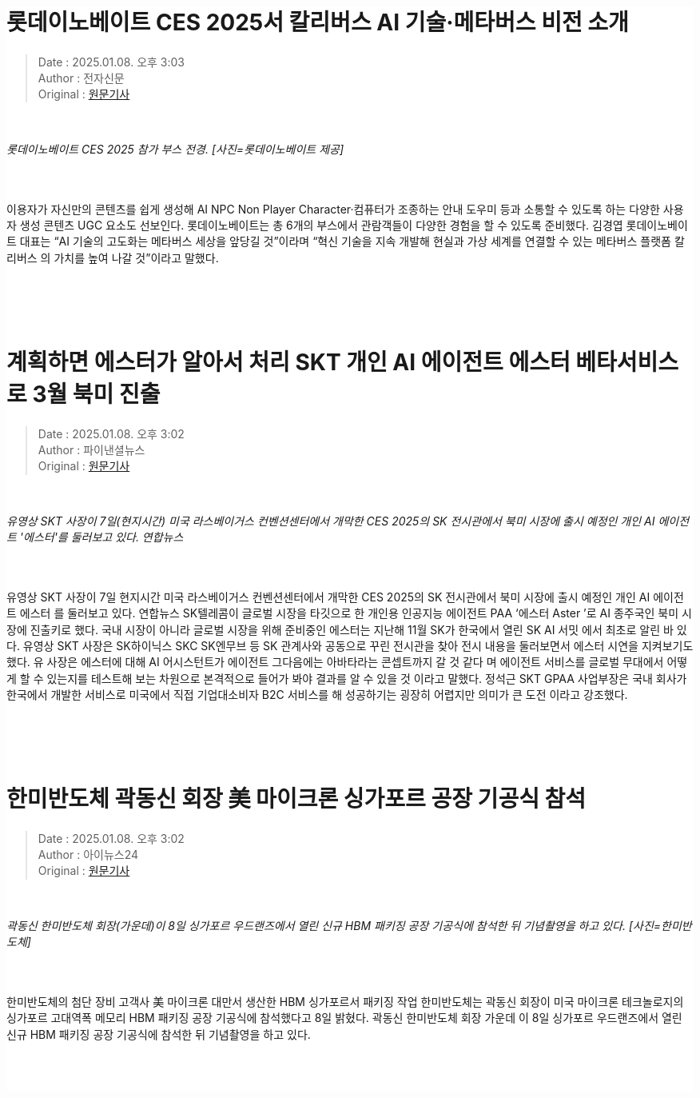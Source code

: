   
# 롯데이노베이트 CES 2025서 칼리버스 AI 기술·메타버스 비전 소개  
  
> Date : 2025.01.08. 오후 3:03  
> Author : 전자신문  
> Original : [원문기사](https://n.news.naver.com/mnews/article/030/0003274332?sid=105)  
<br/>  
  
<img alt="롯데이노베이트 CES 2025 참가 부스 전경. [사진=롯데이노베이트 제공]" class="_LAZY_LOADING _LAZY_LOADING_INIT_HIDE" src="https://imgnews.pstatic.net/image/030/2025/01/08/0003274332_001_20250108150312201.jpg?type=w860" id="img1" style="display: none;"></img><em class="img_desc">롯데이노베이트 CES 2025 참가 부스 전경. [사진=롯데이노베이트 제공]</em>  
<br/><br/>  
  
이용자가 자신만의 콘텐츠를 쉽게 생성해 AI NPC Non Player Character·컴퓨터가 조종하는 안내 도우미 등과 소통할 수 있도록 하는 다양한 사용자 생성 콘텐츠 UGC 요소도 선보인다.
롯데이노베이트는 총 6개의 부스에서 관람객들이 다양한 경험을 할 수 있도록 준비했다.
김경엽 롯데이노베이트 대표는 “AI 기술의 고도화는 메타버스 세상을 앞당길 것”이라며 “혁신 기술을 지속 개발해 현실과 가상 세계를 연결할 수 있는 메타버스 플랫폼 칼리버스 의 가치를 높여 나갈 것”이라고 말했다.  
<br/><br/><br/>  

  
# 계획하면 에스터가 알아서 처리 SKT 개인 AI 에이전트 에스터 베타서비스로 3월 북미 진출  
  
> Date : 2025.01.08. 오후 3:02  
> Author : 파이낸셜뉴스  
> Original : [원문기사](https://n.news.naver.com/mnews/article/014/0005292809?sid=105)  
<br/>  
  
<img alt="유영상 SKT 사장이 7일(현지시간) 미국 라스베이거스 컨벤션센터에서 개막한 CES 2025의 SK 전시관에서 북미 시장에 출시 예정인 개인 AI 에이전트 '에스터'를 둘러보고 있다. 연합뉴스" class="_LAZY_LOADING _LAZY_LOADING_INIT_HIDE" src="https://imgnews.pstatic.net/image/014/2025/01/08/0005292809_001_20250108150219095.jpg?type=w860" id="img1" style="display: none;"></img><em class="img_desc">유영상 SKT 사장이 7일(현지시간) 미국 라스베이거스 컨벤션센터에서 개막한 CES 2025의 SK 전시관에서 북미 시장에 출시 예정인 개인 AI 에이전트 '에스터'를 둘러보고 있다. 연합뉴스</em>  
<br/><br/>  
  
유영상 SKT 사장이 7일 현지시간 미국 라스베이거스 컨벤션센터에서 개막한 CES 2025의 SK 전시관에서 북미 시장에 출시 예정인 개인 AI 에이전트 에스터 를 둘러보고 있다.
연합뉴스 SK텔레콤이 글로벌 시장을 타깃으로 한 개인용 인공지능 에이전트 PAA ‘에스터 Aster ’로 AI 종주국인 북미 시장에 진출키로 했다.
국내 시장이 아니라 글로벌 시장을 위해 준비중인 에스터는 지난해 11월 SK가 한국에서 열린 SK AI 서밋 에서 최초로 알린 바 있다.
유영상 SKT 사장은 SK하이닉스 SKC SK엔무브 등 SK 관계사와 공동으로 꾸린 전시관을 찾아 전시 내용을 둘러보면서 에스터 시연을 지켜보기도 했다.
유 사장은 에스터에 대해 AI 어시스턴트가 에이전트 그다음에는 아바타라는 콘셉트까지 갈 것 같다 며 에이전트 서비스를 글로벌 무대에서 어떻게 할 수 있는지를 테스트해 보는 차원으로 본격적으로 들어가 봐야 결과를 알 수 있을 것 이라고 말했다.
정석근 SKT GPAA 사업부장은 국내 회사가 한국에서 개발한 서비스로 미국에서 직접 기업대소비자 B2C 서비스를 해 성공하기는 굉장히 어렵지만 의미가 큰 도전 이라고 강조했다.  
<br/><br/><br/>  

  
# 한미반도체 곽동신 회장 美 마이크론 싱가포르 공장 기공식 참석  
  
> Date : 2025.01.08. 오후 3:02  
> Author : 아이뉴스24  
> Original : [원문기사](https://n.news.naver.com/mnews/article/031/0000899638?sid=105)  
<br/>  
  
<img alt="곽동신 한미반도체 회장(가운데)이 8일 싱가포르 우드랜즈에서 열린 신규 HBM 패키징 공장 기공식에 참석한 뒤 기념촬영을 하고 있다. [사진=한미반도체]" class="_LAZY_LOADING _LAZY_LOADING_INIT_HIDE" src="https://imgnews.pstatic.net/image/031/2025/01/08/0000899638_001_20250108150217076.jpg?type=w860" id="img1" style="display: none;"></img><em class="img_desc">곽동신 한미반도체 회장(가운데)이 8일 싱가포르 우드랜즈에서 열린 신규 HBM 패키징 공장 기공식에 참석한 뒤 기념촬영을 하고 있다. [사진=한미반도체]</em>  
<br/><br/>  
  
한미반도체의 첨단 장비 고객사 美 마이크론 대만서 생산한 HBM 싱가포르서 패키징 작업 한미반도체는 곽동신 회장이 미국 마이크론 테크놀로지의 싱가포르 고대역폭 메모리 HBM 패키징 공장 기공식에 참석했다고 8일 밝혔다.
곽동신 한미반도체 회장 가운데 이 8일 싱가포르 우드랜즈에서 열린 신규 HBM 패키징 공장 기공식에 참석한 뒤 기념촬영을 하고 있다.  
<br/><br/><br/>  
